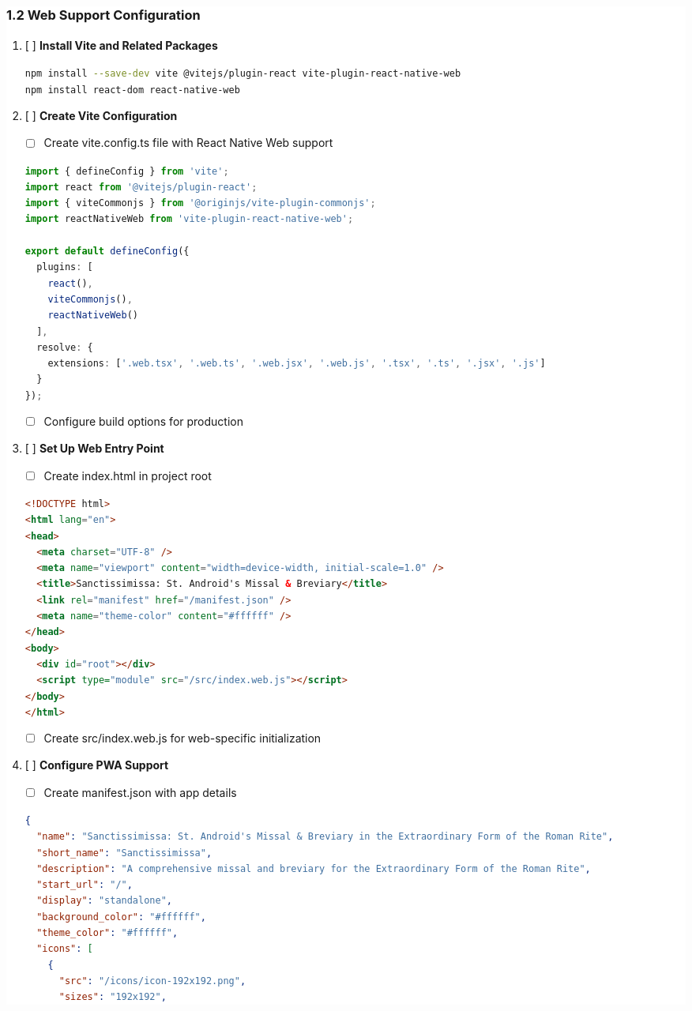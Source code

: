 ### 1.2 Web Support Configuration

1. [ ] **Install Vite and Related Packages**
   ```bash
   npm install --save-dev vite @vitejs/plugin-react vite-plugin-react-native-web
   npm install react-dom react-native-web
   ```

2. [ ] **Create Vite Configuration**
   - [ ] Create vite.config.ts file with React Native Web support
   ```typescript
   import { defineConfig } from 'vite';
   import react from '@vitejs/plugin-react';
   import { viteCommonjs } from '@originjs/vite-plugin-commonjs';
   import reactNativeWeb from 'vite-plugin-react-native-web';

   export default defineConfig({
     plugins: [
       react(),
       viteCommonjs(),
       reactNativeWeb()
     ],
     resolve: {
       extensions: ['.web.tsx', '.web.ts', '.web.jsx', '.web.js', '.tsx', '.ts', '.jsx', '.js']
     }
   });
   ```
   - [ ] Configure build options for production

3. [ ] **Set Up Web Entry Point**
   - [ ] Create index.html in project root
   ```html
   <!DOCTYPE html>
   <html lang="en">
   <head>
     <meta charset="UTF-8" />
     <meta name="viewport" content="width=device-width, initial-scale=1.0" />
     <title>Sanctissimissa: St. Android's Missal & Breviary</title>
     <link rel="manifest" href="/manifest.json" />
     <meta name="theme-color" content="#ffffff" />
   </head>
   <body>
     <div id="root"></div>
     <script type="module" src="/src/index.web.js"></script>
   </body>
   </html>
   ```
   - [ ] Create src/index.web.js for web-specific initialization

4. [ ] **Configure PWA Support**
   - [ ] Create manifest.json with app details
   ```json
   {
     "name": "Sanctissimissa: St. Android's Missal & Breviary in the Extraordinary Form of the Roman Rite",
     "short_name": "Sanctissimissa",
     "description": "A comprehensive missal and breviary for the Extraordinary Form of the Roman Rite",
     "start_url": "/",
     "display": "standalone",
     "background_color": "#ffffff",
     "theme_color": "#ffffff",
     "icons": [
       {
         "src": "/icons/icon-192x192.png",
         "sizes": "192x192",
   ```